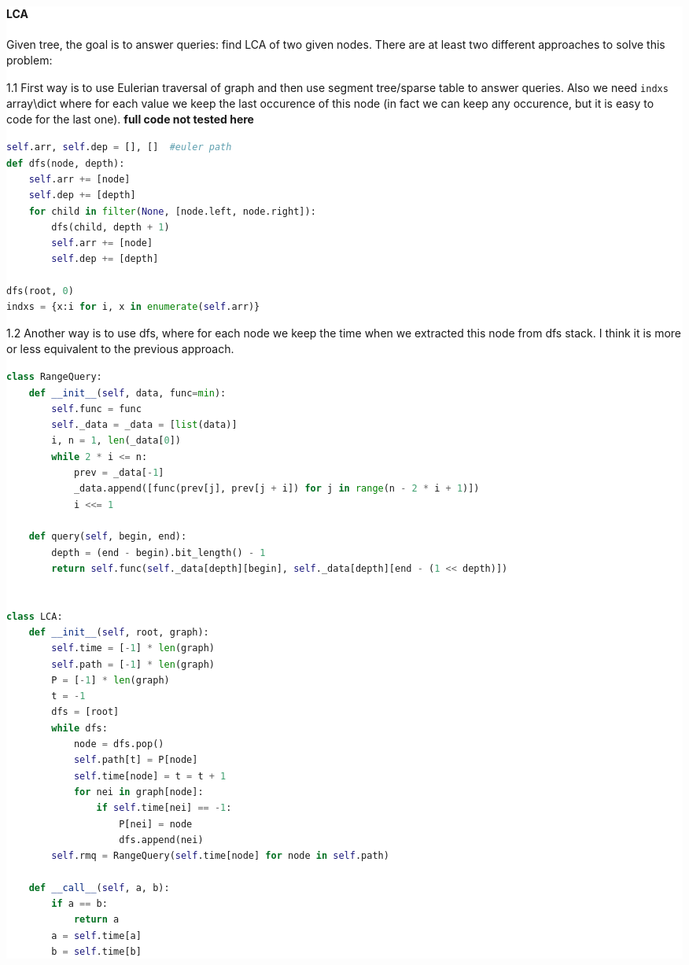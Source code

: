 #### LCA
Given tree, the goal is to answer queries: find LCA of two given nodes. There are at least two different approaches to solve this problem:

1.1 First way is to use Eulerian traversal of graph and then use segment tree/sparse table to answer queries.
Also we need `indxs` array\dict where for each value we keep the last occurence of this node (in fact we can keep any occurence, but it is easy to code for the last one).
**full code not tested here**


```python
self.arr, self.dep = [], []  #euler path
def dfs(node, depth):
    self.arr += [node]
    self.dep += [depth]
    for child in filter(None, [node.left, node.right]):
        dfs(child, depth + 1)
        self.arr += [node]
        self.dep += [depth]

dfs(root, 0)
indxs = {x:i for i, x in enumerate(self.arr)}
```

1.2 Another way is to use dfs, where for each node we keep the time when we extracted this node from dfs stack. I think it is more or less equivalent to the previous approach.

```python
class RangeQuery:
    def __init__(self, data, func=min):
        self.func = func
        self._data = _data = [list(data)]
        i, n = 1, len(_data[0])
        while 2 * i <= n:
            prev = _data[-1]
            _data.append([func(prev[j], prev[j + i]) for j in range(n - 2 * i + 1)])
            i <<= 1

    def query(self, begin, end):
        depth = (end - begin).bit_length() - 1
        return self.func(self._data[depth][begin], self._data[depth][end - (1 << depth)])


class LCA:
    def __init__(self, root, graph):
        self.time = [-1] * len(graph)
        self.path = [-1] * len(graph)
        P = [-1] * len(graph)
        t = -1
        dfs = [root]
        while dfs:
            node = dfs.pop()
            self.path[t] = P[node]
            self.time[node] = t = t + 1
            for nei in graph[node]:
                if self.time[nei] == -1:
                    P[nei] = node
                    dfs.append(nei)
        self.rmq = RangeQuery(self.time[node] for node in self.path)

    def __call__(self, a, b):
        if a == b:
            return a
        a = self.time[a]
        b = self.time[b]
```